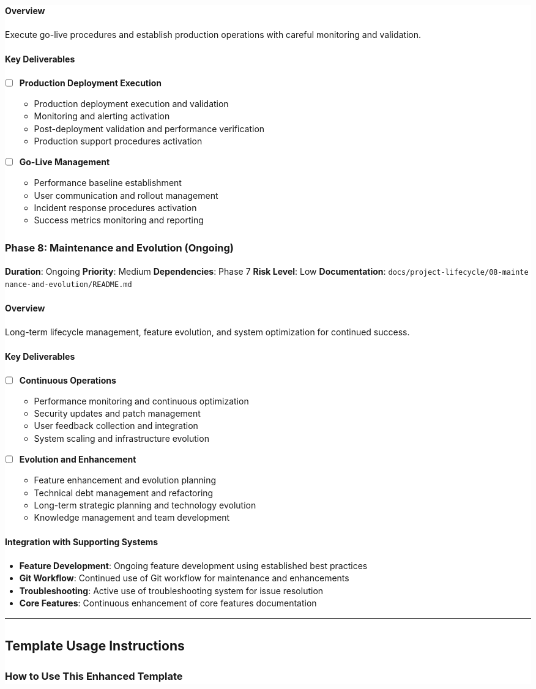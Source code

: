 #### Overview
Execute go-live procedures and establish production operations with careful monitoring and validation.

#### Key Deliverables
- [ ] **Production Deployment Execution**
  - Production deployment execution and validation
  - Monitoring and alerting activation
  - Post-deployment validation and performance verification
  - Production support procedures activation

- [ ] **Go-Live Management**
  - Performance baseline establishment
  - User communication and rollout management
  - Incident response procedures activation
  - Success metrics monitoring and reporting

### Phase 8: Maintenance and Evolution (Ongoing)
**Duration**: Ongoing
**Priority**: Medium
**Dependencies**: Phase 7
**Risk Level**: Low
**Documentation**: `docs/project-lifecycle/08-maintenance-and-evolution/README.md`

#### Overview
Long-term lifecycle management, feature evolution, and system optimization for continued success.

#### Key Deliverables
- [ ] **Continuous Operations**
  - Performance monitoring and continuous optimization
  - Security updates and patch management
  - User feedback collection and integration
  - System scaling and infrastructure evolution

- [ ] **Evolution and Enhancement**
  - Feature enhancement and evolution planning
  - Technical debt management and refactoring
  - Long-term strategic planning and technology evolution
  - Knowledge management and team development

#### Integration with Supporting Systems
- **Feature Development**: Ongoing feature development using established best practices
- **Git Workflow**: Continued use of Git workflow for maintenance and enhancements
- **Troubleshooting**: Active use of troubleshooting system for issue resolution
- **Core Features**: Continuous enhancement of core features documentation

---

## Template Usage Instructions

### How to Use This Enhanced Template
